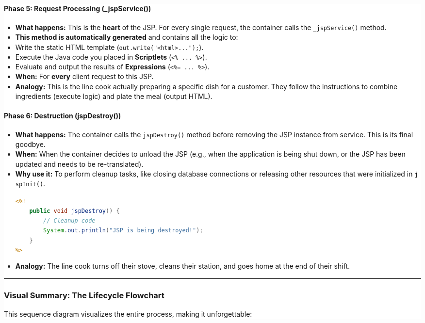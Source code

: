 #### Phase 5: Request Processing (_jspService())

*   **What happens:** This is the **heart** of the JSP. For every single request, the container calls the `_jspService()` method.
*   **This method is automatically generated** and contains all the logic to:
   *   Write the static HTML template (`out.write("<html>...");`).
   *   Execute the Java code you placed in **Scriptlets** (`<% ... %>`).
   *   Evaluate and output the results of **Expressions** (`<%= ... %>`).
*   **When:** For **every** client request to this JSP.
*   **Analogy:** This is the line cook actually preparing a specific dish for a customer. They follow the instructions to combine ingredients (execute logic) and plate the meal (output HTML).

#### Phase 6: Destruction (jspDestroy())

*   **What happens:** The container calls the `jspDestroy()` method before removing the JSP instance from service. This is its final goodbye.
*   **When:** When the container decides to unload the JSP (e.g., when the application is being shut down, or the JSP has been updated and needs to be re-translated).
*   **Why use it:** To perform cleanup tasks, like closing database connections or releasing other resources that were initialized in `jspInit()`.
    ```jsp
    <%!
        public void jspDestroy() {
            // Cleanup code
            System.out.println("JSP is being destroyed!");
        }
    %>
    ```
*   **Analogy:** The line cook turns off their stove, cleans their station, and goes home at the end of their shift.

---

### Visual Summary: The Lifecycle Flowchart

This sequence diagram visualizes the entire process, making it unforgettable:
